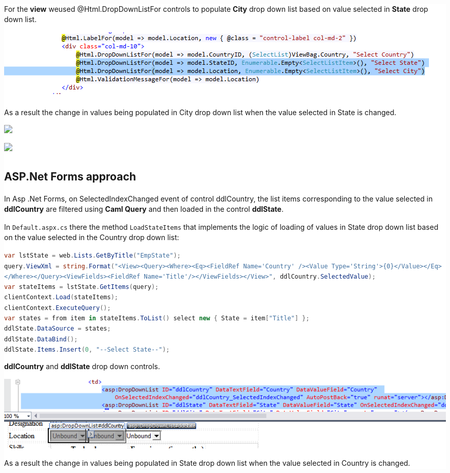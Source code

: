 
For the **view** weused @Html.DropDownListFor controls to populate **City** drop down list based on value selected in **State** drop down list.

![](images/MVC/P8_DropDownListForControlsCorrespondtoState.png)

As a result the change in values being populated in City drop down list when the value selected in State is changed.

![][populatingDDLCityBasedOnDDLState1]

![][populatingDDLCityBasedOnDDLState2]

## ASP.Net Forms approach ##
In Asp .Net Forms, on SelectedIndexChanged event of control ddlCountry, the list items corresponding to the value selected in **ddlCountry** are filtered using **Caml Query** and then loaded in the control **ddlState**.


In `Default.aspx.cs` there the method `LoadStateItems` that implements the  logic of loading of values in State drop down list based on the value selected in the Country drop down list:

```C#
var lstState = web.Lists.GetByTitle("EmpState");
query.ViewXml = string.Format("<View><Query><Where><Eq><FieldRef Name='Country' /><Value Type='String'>{0}</Value></Eq></Where></Query><ViewFields><FieldRef Name='Title'/></ViewFields></View>", ddlCountry.SelectedValue);
var stateItems = lstState.GetItems(query);
clientContext.Load(stateItems);
clientContext.ExecuteQuery();
var states = from item in stateItems.ToList() select new { State = item["Title"] };
ddlState.DataSource = states;
ddlState.DataBind();
ddlState.Items.Insert(0, "--Select State--");
```
**ddlCountry** and **ddlState** drop down controls.

![](images/Forms/P8_DropDownControlCountry.png)

As a result the change in values being populated in State drop down list when the value selected in Country is changed.


[populatingDDLStateBasedOnDDLCountry1]: images/KO/P8_PopulatingDDLStateBasedOnDDLCountry1.png
[populatingDDLStateBasedOnDDLCountry2]: images/KO/P8_PopulatingDDLStateBasedOnDDLCountry2.png
[populatingDDLCityBasedOnDDLState1]: images/KO/P8_PopulatingDDLCityBasedOnDDLState1.png
[populatingDDLCityBasedOnDDLState2]: images/KO/P8_PopulatingDDLCityBasedOnDDLState2.png